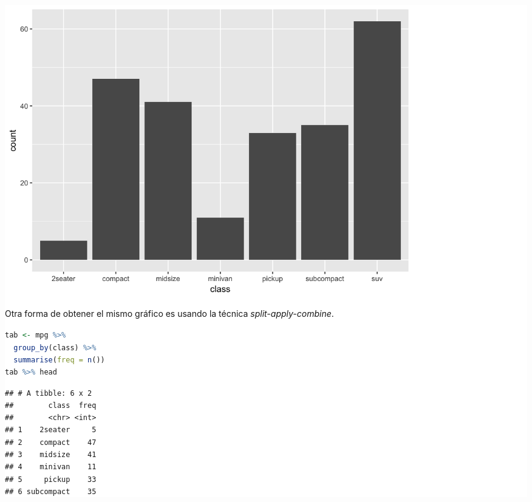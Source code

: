 <img src="06-visualizacion_files/figure-html/unnamed-chunk-31-1.png" width="672" />

Otra forma de obtener el mismo gráfico
es usando la técnica *split-apply-combine*.


```r
tab <- mpg %>% 
  group_by(class) %>% 
  summarise(freq = n())
tab %>% head
```

```
## # A tibble: 6 x 2
##        class  freq
##        <chr> <int>
## 1    2seater     5
## 2    compact    47
## 3    midsize    41
## 4    minivan    11
## 5     pickup    33
## 6 subcompact    35
```
